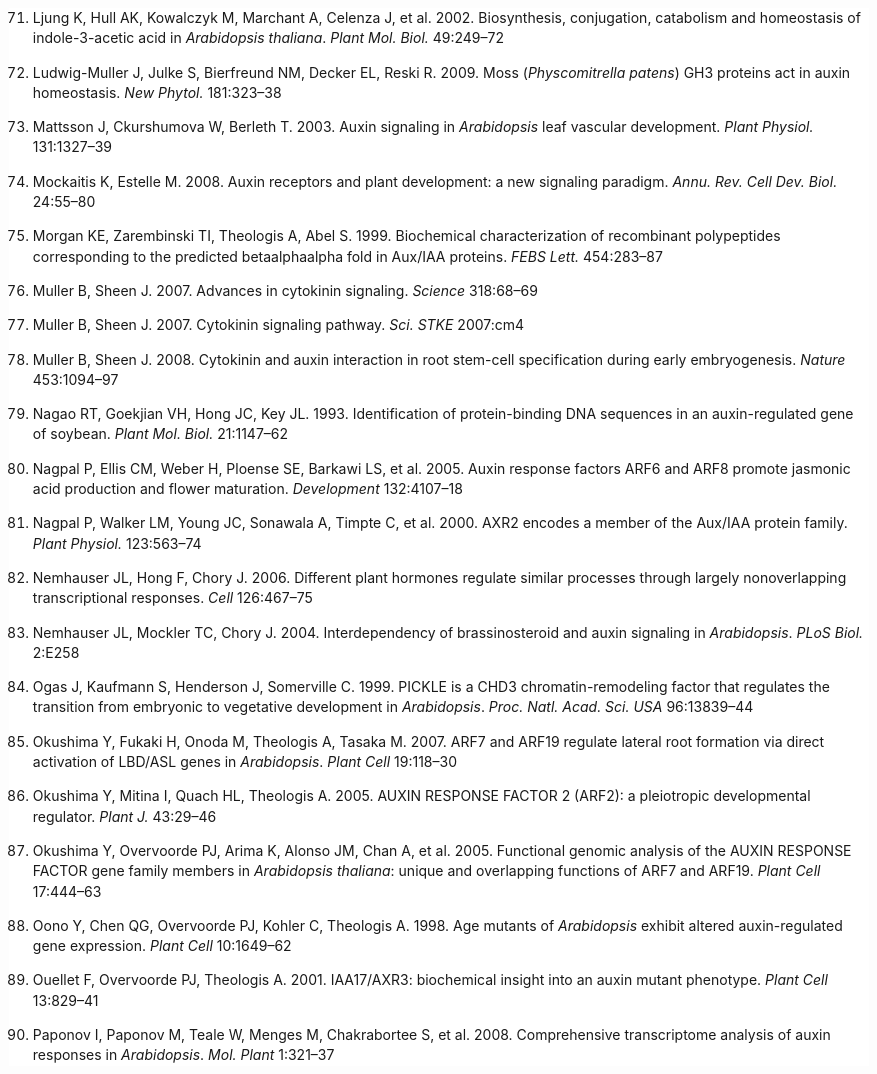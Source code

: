 71. Ljung K, Hull AK, Kowalczyk M, Marchant A, Celenza J, et al. 2002. Biosynthesis, conjugation, catabolism and homeostasis of indole-3-acetic acid in *Arabidopsis thaliana*. *Plant Mol. Biol.* 49:249–72

72. Ludwig-Muller J, Julke S, Bierfreund NM, Decker EL, Reski R. 2009. Moss (*Physcomitrella patens*) GH3 proteins act in auxin homeostasis. *New Phytol.* 181:323–38

73. Mattsson J, Ckurshumova W, Berleth T. 2003. Auxin signaling in *Arabidopsis* leaf vascular development. *Plant Physiol.* 131:1327–39

74. Mockaitis K, Estelle M. 2008. Auxin receptors and plant development: a new signaling paradigm. *Annu. Rev. Cell Dev. Biol.* 24:55–80

75. Morgan KE, Zarembinski TI, Theologis A, Abel S. 1999. Biochemical characterization of recombinant polypeptides corresponding to the predicted betaalphaalpha fold in Aux/IAA proteins. *FEBS Lett.* 454:283–87

76. Muller B, Sheen J. 2007. Advances in cytokinin signaling. *Science* 318:68–69

77. Muller B, Sheen J. 2007. Cytokinin signaling pathway. *Sci. STKE* 2007:cm4

78. Muller B, Sheen J. 2008. Cytokinin and auxin interaction in root stem-cell specification during early embryogenesis. *Nature* 453:1094–97

79. Nagao RT, Goekjian VH, Hong JC, Key JL. 1993. Identification of protein-binding DNA sequences in an auxin-regulated gene of soybean. *Plant Mol. Biol.* 21:1147–62

80. Nagpal P, Ellis CM, Weber H, Ploense SE, Barkawi LS, et al. 2005. Auxin response factors ARF6 and ARF8 promote jasmonic acid production and flower maturation. *Development* 132:4107–18

81. Nagpal P, Walker LM, Young JC, Sonawala A, Timpte C, et al. 2000. AXR2 encodes a member of the Aux/IAA protein family. *Plant Physiol.* 123:563–74

82. Nemhauser JL, Hong F, Chory J. 2006. Different plant hormones regulate similar processes through largely nonoverlapping transcriptional responses. *Cell* 126:467–75

83. Nemhauser JL, Mockler TC, Chory J. 2004. Interdependency of brassinosteroid and auxin signaling in *Arabidopsis*. *PLoS Biol.* 2:E258

84. Ogas J, Kaufmann S, Henderson J, Somerville C. 1999. PICKLE is a CHD3 chromatin-remodeling factor that regulates the transition from embryonic to vegetative development in *Arabidopsis*. *Proc. Natl. Acad. Sci. USA* 96:13839–44

85. Okushima Y, Fukaki H, Onoda M, Theologis A, Tasaka M. 2007. ARF7 and ARF19 regulate lateral root formation via direct activation of LBD/ASL genes in *Arabidopsis*. *Plant Cell* 19:118–30

86. Okushima Y, Mitina I, Quach HL, Theologis A. 2005. AUXIN RESPONSE FACTOR 2 (ARF2): a pleiotropic developmental regulator. *Plant J.* 43:29–46

87. Okushima Y, Overvoorde PJ, Arima K, Alonso JM, Chan A, et al. 2005. Functional genomic analysis of the AUXIN RESPONSE FACTOR gene family members in *Arabidopsis thaliana*: unique and overlapping functions of ARF7 and ARF19. *Plant Cell* 17:444–63

88. Oono Y, Chen QG, Overvoorde PJ, Kohler C, Theologis A. 1998. Age mutants of *Arabidopsis* exhibit altered auxin-regulated gene expression. *Plant Cell* 10:1649–62

89. Ouellet F, Overvoorde PJ, Theologis A. 2001. IAA17/AXR3: biochemical insight into an auxin mutant phenotype. *Plant Cell* 13:829–41

90. Paponov I, Paponov M, Teale W, Menges M, Chakrabortee S, et al. 2008. Comprehensive transcriptome analysis of auxin responses in *Arabidopsis*. *Mol. Plant* 1:321–37
